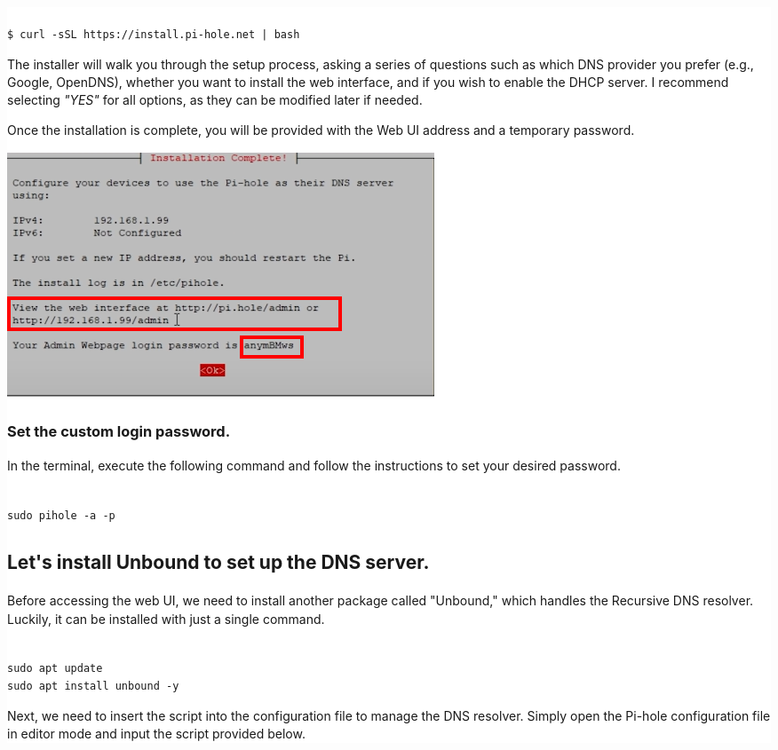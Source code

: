 ```shell

$ curl -sSL https://install.pi-hole.net | bash

```

The installer will walk you through the setup process, asking a series of questions such as which DNS provider you prefer (e.g., Google, OpenDNS), whether you want to install the web interface, and if you wish to enable the DHCP server. I recommend selecting *"YES"* for all options, as they can be modified later if needed.

Once the installation is complete, you will be provided with the Web UI address and a temporary password.

![Raspberry Pi OS](/assets/content/pi-hole/pihole-address.png)

### Set the custom login password.

In the terminal, execute the following command and follow the instructions to set your desired password.

```shell

sudo pihole -a -p

```


## Let's install Unbound to set up the DNS server.

Before accessing the web UI, we need to install another package called "Unbound," which handles the Recursive DNS resolver. Luckily, it can be installed with just a single command.

```shell

sudo apt update
sudo apt install unbound -y

```

Next, we need to insert the script into the configuration file to manage the DNS resolver. Simply open the Pi-hole configuration file in editor mode and input the script provided below.
